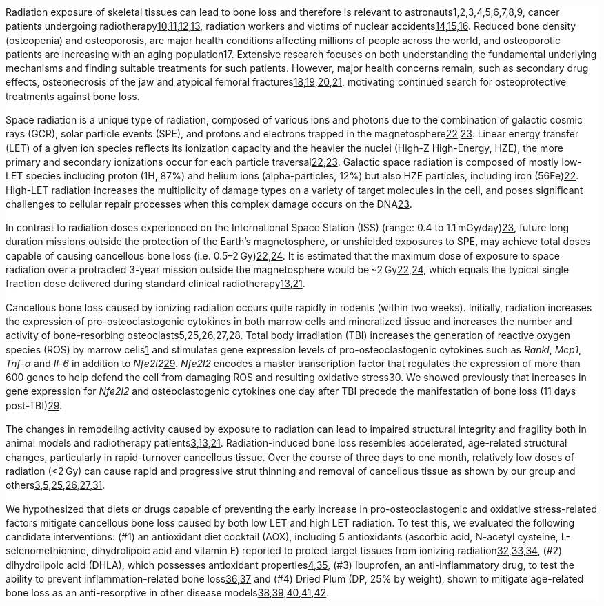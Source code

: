 Radiation exposure of skeletal tissues can lead to bone loss and therefore is relevant to astronauts[1](#b1),[2](#b2),[3](#b3),[4](#b4),[5](#b5),[6](#b6),[7](#b7),[8](#b8),[9](#b9), cancer patients undergoing radiotherapy[10](#b10),[11](#b11),[12](#b12),[13](#b13), radiation workers and victims of nuclear accidents[14](#b14),[15](#b15),[16](#b16). Reduced bone density (osteopenia) and osteoporosis, are major health conditions affecting millions of people across the world, and osteoporotic patients are increasing with an aging population[17](#b17). Extensive research focuses on both understanding the fundamental underlying mechanisms and finding suitable treatments for such patients. However, major health concerns remain, such as secondary drug effects, osteonecrosis of the jaw and atypical femoral fractures[18](#b18),[19](#b19),[20](#b20),[21](#b21), motivating continued search for osteoprotective treatments against bone loss.

Space radiation is a unique type of radiation, composed of various ions and photons due to the combination of galactic cosmic rays (GCR), solar particle events (SPE), and protons and electrons trapped in the magnetosphere[22](#b22),[23](#b23). Linear energy transfer (LET) of a given ion species reflects its ionization capacity and the heavier the nuclei (High-Z High-Energy, HZE), the more primary and secondary ionizations occur for each particle traversal[22](#b22),[23](#b23). Galactic space radiation is composed of mostly low-LET species including proton (1H, 87%) and helium ions (alpha-particles, 12%) but also HZE particles, including iron (56Fe)[22](#b22). High-LET radiation increases the multiplicity of damage types on a variety of target molecules in the cell, and poses significant challenges to cellular repair processes when this complex damage occurs on the DNA[23](#b23).

In contrast to radiation doses experienced on the International Space Station (ISS) (range: 0.4 to 1.1 mGy/day)[23](#b23), future long duration missions outside the protection of the Earth’s magnetosphere, or unshielded exposures to SPE, may achieve total doses capable of causing cancellous bone loss (i.e. 0.5–2 Gy)[22](#b22),[24](#b24). It is estimated that the maximum dose of exposure to space radiation over a protracted 3-year mission outside the magnetosphere would be ~2 Gy[22](#b22),[24](#b24), which equals the typical single fraction dose delivered during standard clinical radiotherapy[13](#b13),[21](#b21).

Cancellous bone loss caused by ionizing radiation occurs quite rapidly in rodents (within two weeks). Initially, radiation increases the expression of pro-osteoclastogenic cytokines in both marrow cells and mineralized tissue and increases the number and activity of bone-resorbing osteoclasts[5](#b5),[25](#b25),[26](#b26),[27](#b27),[28](#b28). Total body irradiation (TBI) increases the generation of reactive oxygen species (ROS) by marrow cells[1](#b1) and stimulates gene expression levels of pro-osteoclastogenic cytokines such as _Rankl_, _Mcp1_, _Tnf-α_ and _Il-6_ in addition to _Nfe2l2_[29](#b29). _Nfe2l2_ encodes a master transcription factor that regulates the expression of more than 600 genes to help defend the cell from damaging ROS and resulting oxidative stress[30](#b30). We showed previously that increases in gene expression for _Nfe2l2_ and osteoclastogenic cytokines one day after TBI precede the manifestation of bone loss (11 days post-TBI)[29](#b29).

The changes in remodeling activity caused by exposure to radiation can lead to impaired structural integrity and fragility both in animal models and radiotherapy patients[3](#b3),[13](#b13),[21](#b21). Radiation-induced bone loss resembles accelerated, age-related structural changes, particularly in rapid-turnover cancellous tissue. Over the course of three days to one month, relatively low doses of radiation (<2 Gy) can cause rapid and progressive strut thinning and removal of cancellous tissue as shown by our group and others[3](#b3),[5](#b5),[25](#b25),[26](#b26),[27](#b27),[31](#b31).

We hypothesized that diets or drugs capable of preventing the early increase in pro-osteoclastogenic and oxidative stress-related factors mitigate cancellous bone loss caused by both low LET and high LET radiation. To test this, we evaluated the following candidate interventions: (#1) an antioxidant diet cocktail (AOX), including 5 antioxidants (ascorbic acid, N-acetyl cysteine, L-selenomethionine, dihydrolipoic acid and vitamin E) reported to protect target tissues from ionizing radiation[32](#b32),[33](#b33),[34](#b34), (#2) dihydrolipoic acid (DHLA), which possesses antioxidant properties[4](#b4),[35](#b35), (#3) Ibuprofen, an anti-inflammatory drug, to test the ability to prevent inflammation-related bone loss[36](#b36),[37](#b37) and (#4) Dried Plum (DP, 25% by weight), shown to mitigate age-related bone loss as an anti-resorptive in other disease models[38](#b38),[39](#b39),[40](#b40),[41](#b41),[42](#b42).
